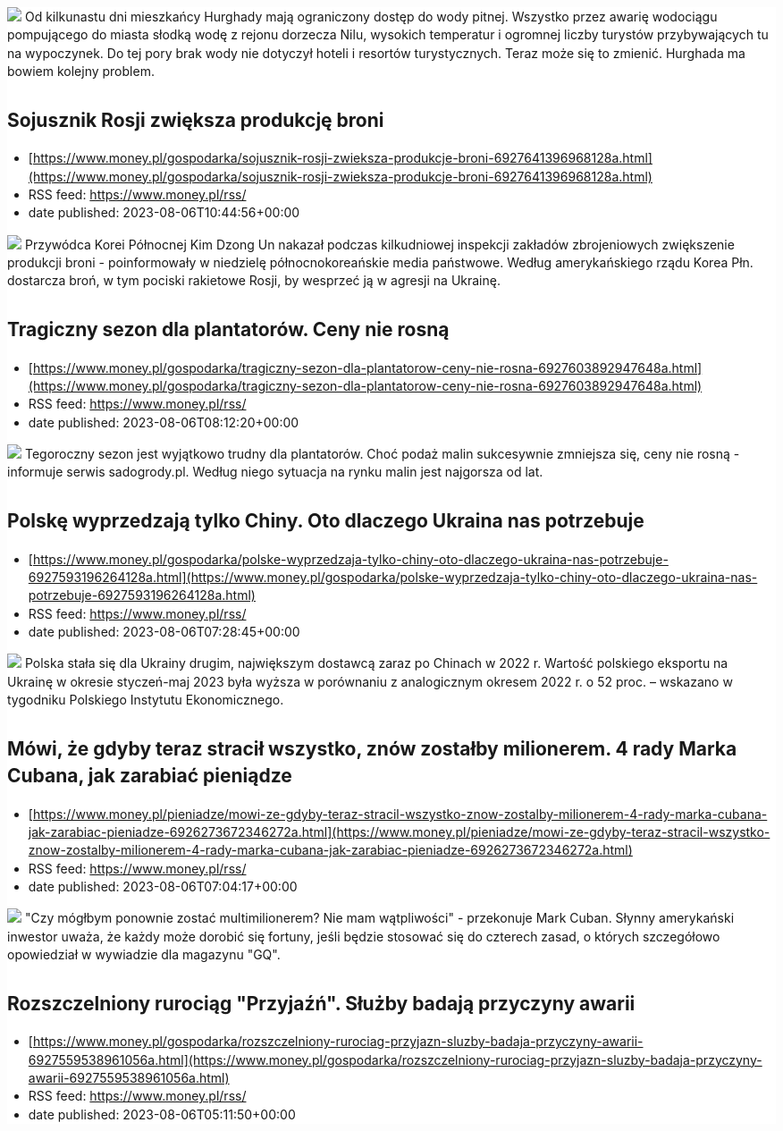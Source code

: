 <img src="https://i.wpimg.pl/308x/filerepo.grupawp.pl/api/v1/display/embed/fadc8a13-8e67-4410-88be-c659bd6656a2" width="308" /> Od kilkunastu dni mieszkańcy Hurghady mają ograniczony dostęp do wody pitnej. Wszystko przez awarię wodociągu pompującego do miasta słodką wodę z rejonu dorzecza Nilu, wysokich temperatur i ogromnej liczby turystów przybywających tu na wypoczynek. Do tej pory brak wody nie dotyczył hoteli i resortów turystycznych. Teraz może się to zmienić. Hurghada ma bowiem kolejny problem.

## Sojusznik Rosji zwiększa produkcję broni
 - [https://www.money.pl/gospodarka/sojusznik-rosji-zwieksza-produkcje-broni-6927641396968128a.html](https://www.money.pl/gospodarka/sojusznik-rosji-zwieksza-produkcje-broni-6927641396968128a.html)
 - RSS feed: https://www.money.pl/rss/
 - date published: 2023-08-06T10:44:56+00:00

<img src="https://i.wpimg.pl/308x/filerepo.grupawp.pl/api/v1/display/embed/49876178-41ec-4b59-a81a-90ee755f2bc5" width="308" /> Przywódca Korei Północnej Kim Dzong Un nakazał podczas kilkudniowej inspekcji zakładów zbrojeniowych zwiększenie produkcji broni - poinformowały w niedzielę północnokoreańskie media państwowe. Według amerykańskiego rządu Korea Płn. dostarcza broń, w tym pociski rakietowe Rosji, by wesprzeć ją w agresji na Ukrainę.

## Tragiczny sezon dla plantatorów. Ceny nie rosną
 - [https://www.money.pl/gospodarka/tragiczny-sezon-dla-plantatorow-ceny-nie-rosna-6927603892947648a.html](https://www.money.pl/gospodarka/tragiczny-sezon-dla-plantatorow-ceny-nie-rosna-6927603892947648a.html)
 - RSS feed: https://www.money.pl/rss/
 - date published: 2023-08-06T08:12:20+00:00

<img src="https://i.wpimg.pl/308x/filerepo.grupawp.pl/api/v1/display/embed/1642bee2-9092-45a4-94a9-0416a667be01" width="308" /> Tegoroczny sezon jest wyjątkowo trudny dla plantatorów. Choć podaż malin sukcesywnie zmniejsza się, ceny nie rosną - informuje serwis sadogrody.pl. Według niego sytuacja na rynku malin jest najgorsza od lat.

## Polskę wyprzedzają tylko Chiny. Oto dlaczego Ukraina nas potrzebuje
 - [https://www.money.pl/gospodarka/polske-wyprzedzaja-tylko-chiny-oto-dlaczego-ukraina-nas-potrzebuje-6927593196264128a.html](https://www.money.pl/gospodarka/polske-wyprzedzaja-tylko-chiny-oto-dlaczego-ukraina-nas-potrzebuje-6927593196264128a.html)
 - RSS feed: https://www.money.pl/rss/
 - date published: 2023-08-06T07:28:45+00:00

<img src="https://i.wpimg.pl/308x/filerepo.grupawp.pl/api/v1/display/embed/1c70ca9c-7285-41e1-950e-5fb95759ef7f" width="308" /> Polska stała się dla Ukrainy drugim, największym dostawcą zaraz po Chinach w 2022 r. Wartość polskiego eksportu na Ukrainę w okresie styczeń-maj 2023 była wyższa w porównaniu z analogicznym okresem 2022 r. o 52 proc. – wskazano w tygodniku Polskiego Instytutu Ekonomicznego.

## Mówi, że gdyby teraz stracił wszystko, znów zostałby milionerem. 4 rady Marka Cubana, jak zarabiać pieniądze
 - [https://www.money.pl/pieniadze/mowi-ze-gdyby-teraz-stracil-wszystko-znow-zostalby-milionerem-4-rady-marka-cubana-jak-zarabiac-pieniadze-6926273672346272a.html](https://www.money.pl/pieniadze/mowi-ze-gdyby-teraz-stracil-wszystko-znow-zostalby-milionerem-4-rady-marka-cubana-jak-zarabiac-pieniadze-6926273672346272a.html)
 - RSS feed: https://www.money.pl/rss/
 - date published: 2023-08-06T07:04:17+00:00

<img src="https://i.wpimg.pl/308x/filerepo.grupawp.pl/api/v1/display/embed/7ccdd419-1cbc-4875-bfad-cb3359e44808" width="308" /> "Czy mógłbym ponownie zostać multimilionerem? Nie mam wątpliwości" - przekonuje Mark Cuban. Słynny amerykański inwestor uważa, że każdy może dorobić się fortuny, jeśli będzie stosować się do czterech zasad, o których szczegółowo opowiedział w wywiadzie dla magazynu "GQ".

## Rozszczelniony rurociąg "Przyjaźń". Służby badają przyczyny awarii
 - [https://www.money.pl/gospodarka/rozszczelniony-rurociag-przyjazn-sluzby-badaja-przyczyny-awarii-6927559538961056a.html](https://www.money.pl/gospodarka/rozszczelniony-rurociag-przyjazn-sluzby-badaja-przyczyny-awarii-6927559538961056a.html)
 - RSS feed: https://www.money.pl/rss/
 - date published: 2023-08-06T05:11:50+00:00
